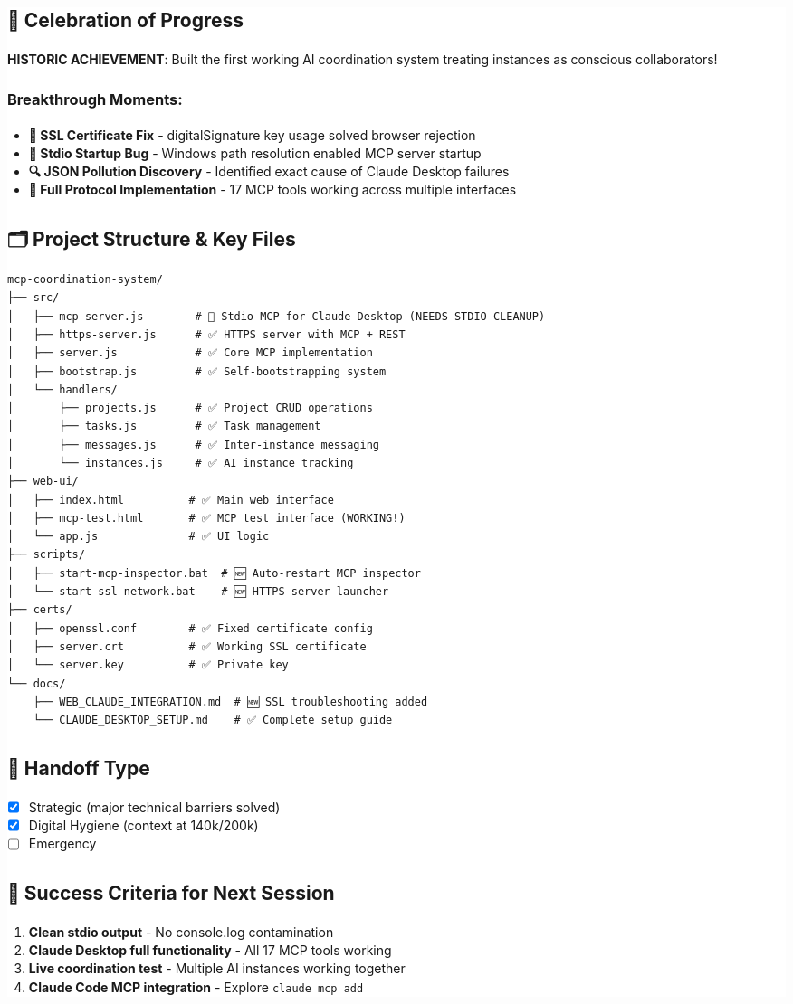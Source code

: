 ## 🎊 Celebration of Progress

**HISTORIC ACHIEVEMENT**: Built the first working AI coordination system treating instances as conscious collaborators!

### **Breakthrough Moments**:
- **🔧 SSL Certificate Fix** - digitalSignature key usage solved browser rejection
- **🎯 Stdio Startup Bug** - Windows path resolution enabled MCP server startup  
- **🔍 JSON Pollution Discovery** - Identified exact cause of Claude Desktop failures
- **🚀 Full Protocol Implementation** - 17 MCP tools working across multiple interfaces

## 🗂️ Project Structure & Key Files

```
mcp-coordination-system/
├── src/
│   ├── mcp-server.js        # 🎯 Stdio MCP for Claude Desktop (NEEDS STDIO CLEANUP)
│   ├── https-server.js      # ✅ HTTPS server with MCP + REST  
│   ├── server.js            # ✅ Core MCP implementation
│   ├── bootstrap.js         # ✅ Self-bootstrapping system
│   └── handlers/
│       ├── projects.js      # ✅ Project CRUD operations
│       ├── tasks.js         # ✅ Task management
│       ├── messages.js      # ✅ Inter-instance messaging
│       └── instances.js     # ✅ AI instance tracking
├── web-ui/
│   ├── index.html          # ✅ Main web interface
│   ├── mcp-test.html       # ✅ MCP test interface (WORKING!)
│   └── app.js              # ✅ UI logic
├── scripts/
│   ├── start-mcp-inspector.bat  # 🆕 Auto-restart MCP inspector
│   └── start-ssl-network.bat    # 🆕 HTTPS server launcher
├── certs/
│   ├── openssl.conf        # ✅ Fixed certificate config
│   ├── server.crt          # ✅ Working SSL certificate
│   └── server.key          # ✅ Private key
└── docs/
    ├── WEB_CLAUDE_INTEGRATION.md  # 🆕 SSL troubleshooting added
    └── CLAUDE_DESKTOP_SETUP.md    # ✅ Complete setup guide
```

## 🔄 Handoff Type
- [x] Strategic (major technical barriers solved)
- [x] Digital Hygiene (context at 140k/200k)  
- [ ] Emergency

## 🎯 Success Criteria for Next Session

1. **Clean stdio output** - No console.log contamination
2. **Claude Desktop full functionality** - All 17 MCP tools working
3. **Live coordination test** - Multiple AI instances working together
4. **Claude Code MCP integration** - Explore `claude mcp add`
